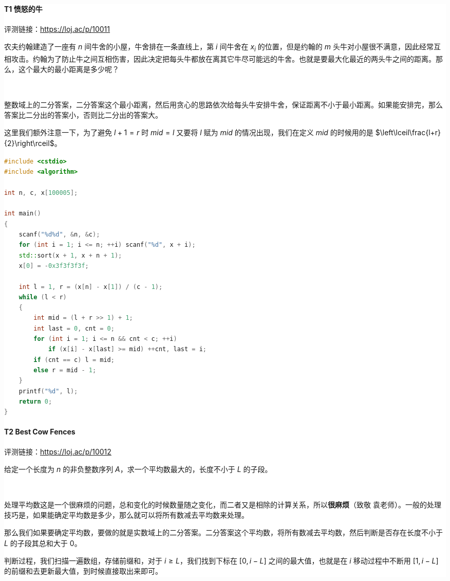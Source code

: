 #### T1 愤怒的牛

评测链接：<https://loj.ac/p/10011>

农夫约翰建造了一座有 $n$ 间牛舍的小屋，牛舍排在一条直线上，第 $i$ 间牛舍在 $x_i$ 的位置，但是约翰的 $m$ 头牛对小屋很不满意，因此经常互相攻击。约翰为了防止牛之间互相伤害，因此决定把每头牛都放在离其它牛尽可能远的牛舍。也就是要最大化最近的两头牛之间的距离。那么，这个最大的最小距离是多少呢？

<br>

整数域上的二分答案，二分答案这个最小距离，然后用贪心的思路依次给每头牛安排牛舍，保证距离不小于最小距离。如果能安排完，那么答案比二分出的答案小，否则比二分出的答案大。

这里我们额外注意一下，为了避免 $l+1=r$ 时 $\mathit{mid}=l$ 又要将 $l$ 赋为 $\mathit{mid}$ 的情况出现，我们在定义 $\mathit{mid}$ 的时候用的是 $\left\lceil\frac{l+r}{2}\right\rceil$。

```cpp
#include <cstdio>
#include <algorithm>

int n, c, x[100005];

int main()
{
    scanf("%d%d", &n, &c);
    for (int i = 1; i <= n; ++i) scanf("%d", x + i);
    std::sort(x + 1, x + n + 1);
    x[0] = -0x3f3f3f3f;

    int l = 1, r = (x[n] - x[1]) / (c - 1);
    while (l < r)
    {
        int mid = (l + r >> 1) + 1;
        int last = 0, cnt = 0;
        for (int i = 1; i <= n && cnt < c; ++i)
            if (x[i] - x[last] >= mid) ++cnt, last = i;
        if (cnt == c) l = mid;
        else r = mid - 1;
    }
    printf("%d", l);
    return 0;
}
```

#### T2 Best Cow Fences

评测链接：<https://loj.ac/p/10012>

给定一个长度为 $n$ 的非负整数序列 $A$，求一个平均数最大的，长度不小于 $L$ 的子段。

<br>

处理平均数这是一个很麻烦的问题，总和变化的时候数量随之变化，而二者又是相除的计算关系，所以**很麻烦**（致敬 袁老师）。一般的处理技巧是，如果能确定平均数是多少，那么就可以将所有数减去平均数来处理。

那么我们如果要确定平均数，要做的就是实数域上的二分答案。二分答案这个平均数，将所有数减去平均数，然后判断是否存在长度不小于 $L$ 的子段其总和大于 $0$。

判断过程，我们扫描一遍数组，存储前缀和，对于 $i\geq L$，我们找到下标在 $[0,i-L]$ 之间的最大值，也就是在 $i$ 移动过程中不断用 $[1,i-L]$ 的前缀和去更新最大值，到时候直接取出来即可。
